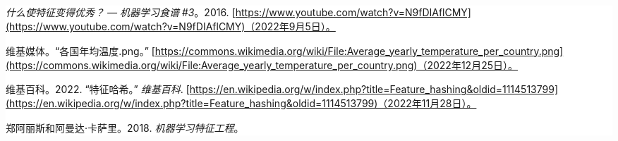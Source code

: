 *什么使特征变得优秀？ — 机器学习食谱 #3*。2016\. [https://www.youtube.com/watch?v=N9fDIAflCMY](https://www.youtube.com/watch?v=N9fDIAflCMY)（2022年9月5日）。

维基媒体。“各国年均温度.png。” [https://commons.wikimedia.org/wiki/File:Average_yearly_temperature_per_country.png](https://commons.wikimedia.org/wiki/File:Average_yearly_temperature_per_country.png)（2022年12月25日）。

维基百科。2022\. “特征哈希。” *维基百科*. [https://en.wikipedia.org/w/index.php?title=Feature_hashing&oldid=1114513799](https://en.wikipedia.org/w/index.php?title=Feature_hashing&oldid=1114513799)（2022年11月28日）。

郑阿丽斯和阿曼达·卡萨里。2018\. *机器学习特征工程*。

